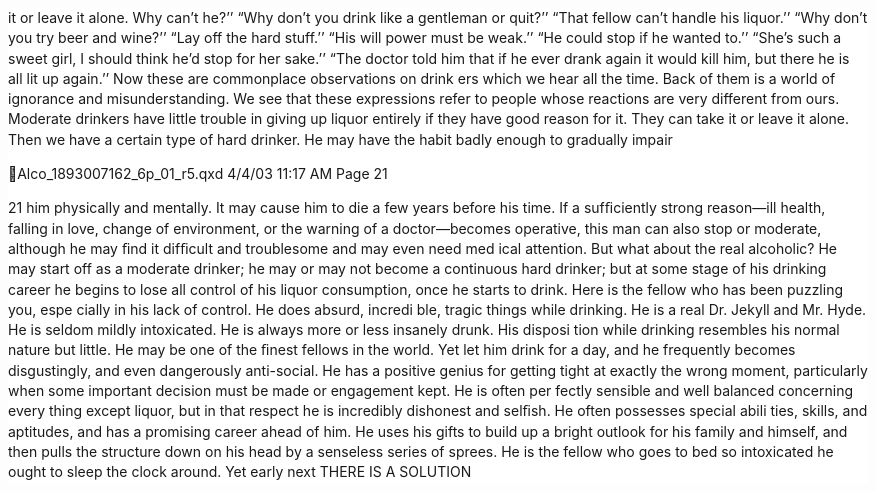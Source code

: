 it or leave it alone. Why can’t he?’’ “Why don’t you
drink like a gentleman or quit?’’ “That fellow can’t
handle his liquor.’’ “Why don’t you try beer and
wine?’’ “Lay off the hard stuff.’’ “His will power must
be weak.’’ “He could stop if he wanted to.’’ “She’s
such a sweet girl, I should think he’d stop for her
sake.’’ “The doctor told him that if he ever drank
again it would kill him, but there he is all lit up again.’’
Now these are commonplace observations on drink­
ers which we hear all the time. Back of them is a
world of ignorance and misunderstanding. We see
that these expressions refer to people whose reactions
are very different from ours.
Moderate drinkers have little trouble in giving up
liquor entirely if they have good reason for it. They
can take it or leave it alone.
Then we have a certain type of hard drinker. He
may have the habit badly enough to gradually impair

Alco_1893007162_6p_01_r5.qxd 4/4/03 11:17 AM Page 21

21
him physically and mentally. It may cause him to die
a few years before his time. If a sufﬁciently strong reason—ill health, falling in love, change of environment,
or the warning of a doctor—becomes operative, this
man can also stop or moderate, although he may ﬁnd
it difﬁcult and troublesome and may even need med­
ical attention.
But what about the real alcoholic? He may start off
as a moderate drinker; he may or may not become a
continuous hard drinker; but at some stage of his
drinking career he begins to lose all control of his
liquor consumption, once he starts to drink.
Here is the fellow who has been puzzling you, espe­
cially in his lack of control. He does absurd, incredi­
ble, tragic things while drinking. He is a real Dr.
Jekyll and Mr. Hyde. He is seldom mildly intoxicated.
He is always more or less insanely drunk. His disposi­
tion while drinking resembles his normal nature but
little. He may be one of the ﬁnest fellows in the world.
Yet let him drink for a day, and he frequently becomes
disgustingly, and even dangerously anti-social. He has
a positive genius for getting tight at exactly the wrong
moment, particularly when some important decision
must be made or engagement kept. He is often per­
fectly sensible and well balanced concerning every­
thing except liquor, but in that respect he is incredibly
dishonest and selﬁsh. He often possesses special abili­
ties, skills, and aptitudes, and has a promising career
ahead of him. He uses his gifts to build up a bright
outlook for his family and himself, and then pulls the
structure down on his head by a senseless series of
sprees. He is the fellow who goes to bed so intoxicated
he ought to sleep the clock around. Yet early next
THERE IS A SOLUTION

